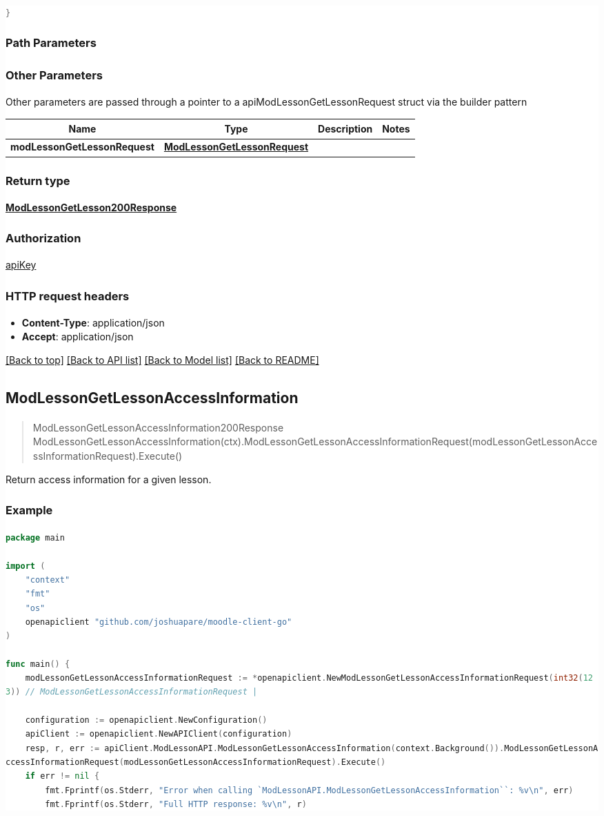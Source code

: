 ```go
}
```

### Path Parameters



### Other Parameters

Other parameters are passed through a pointer to a apiModLessonGetLessonRequest struct via the builder pattern


Name | Type | Description  | Notes
------------- | ------------- | ------------- | -------------
 **modLessonGetLessonRequest** | [**ModLessonGetLessonRequest**](ModLessonGetLessonRequest.md) |  | 

### Return type

[**ModLessonGetLesson200Response**](ModLessonGetLesson200Response.md)

### Authorization

[apiKey](../README.md#apiKey)

### HTTP request headers

- **Content-Type**: application/json
- **Accept**: application/json

[[Back to top]](#) [[Back to API list]](../README.md#documentation-for-api-endpoints)
[[Back to Model list]](../README.md#documentation-for-models)
[[Back to README]](../README.md)


## ModLessonGetLessonAccessInformation

> ModLessonGetLessonAccessInformation200Response ModLessonGetLessonAccessInformation(ctx).ModLessonGetLessonAccessInformationRequest(modLessonGetLessonAccessInformationRequest).Execute()

Return access information for a given lesson.



### Example

```go
package main

import (
	"context"
	"fmt"
	"os"
	openapiclient "github.com/joshuapare/moodle-client-go"
)

func main() {
	modLessonGetLessonAccessInformationRequest := *openapiclient.NewModLessonGetLessonAccessInformationRequest(int32(123)) // ModLessonGetLessonAccessInformationRequest | 

	configuration := openapiclient.NewConfiguration()
	apiClient := openapiclient.NewAPIClient(configuration)
	resp, r, err := apiClient.ModLessonAPI.ModLessonGetLessonAccessInformation(context.Background()).ModLessonGetLessonAccessInformationRequest(modLessonGetLessonAccessInformationRequest).Execute()
	if err != nil {
		fmt.Fprintf(os.Stderr, "Error when calling `ModLessonAPI.ModLessonGetLessonAccessInformation``: %v\n", err)
		fmt.Fprintf(os.Stderr, "Full HTTP response: %v\n", r)
```